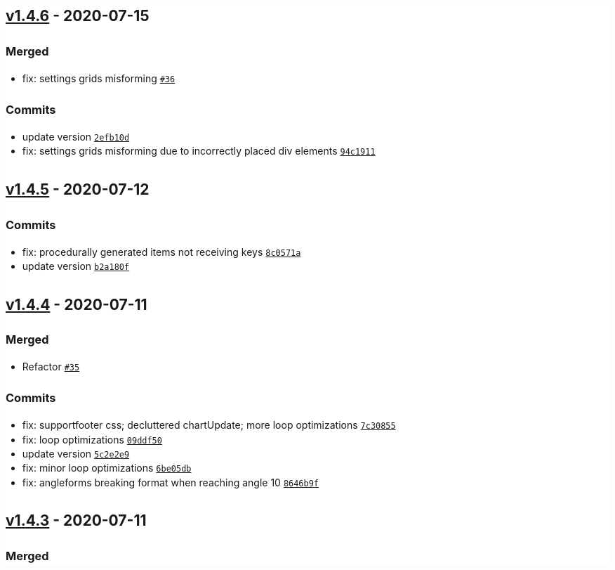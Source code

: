 ## [v1.4.6](https://github.com/jcw780/wows_ballistics/compare/v1.4.5...v1.4.6) - 2020-07-15

### Merged

- fix: settings grids misforming [`#36`](https://github.com/jcw780/wows_ballistics/pull/36)

### Commits

- update version [`2efb10d`](https://github.com/jcw780/wows_ballistics/commit/2efb10da2ac812b9da3e2ffc9c19d0bccaa79b88)
- fix: settings grids misforming due to incorrectly placed div elements [`94c1911`](https://github.com/jcw780/wows_ballistics/commit/94c1911b3827528aa19f6edffa04c53c1cf5f985)

## [v1.4.5](https://github.com/jcw780/wows_ballistics/compare/v1.4.4...v1.4.5) - 2020-07-12

### Commits

- fix: procedurally generated items not receiving keys [`8c0571a`](https://github.com/jcw780/wows_ballistics/commit/8c0571a82f99305b551f633cf1e211de457977ba)
- update version [`b2a180f`](https://github.com/jcw780/wows_ballistics/commit/b2a180f91f6ce04604bf874809ae3c4c508aa784)

## [v1.4.4](https://github.com/jcw780/wows_ballistics/compare/v1.4.3...v1.4.4) - 2020-07-11

### Merged

- Refactor [`#35`](https://github.com/jcw780/wows_ballistics/pull/35)

### Commits

- fix: supportfooter css; decluttered chartUpdate; more loop optimizations [`7c30855`](https://github.com/jcw780/wows_ballistics/commit/7c30855d8954466c97d73e97e7ffab87eaf5d449)
- fix: loop optimizations [`09ddf50`](https://github.com/jcw780/wows_ballistics/commit/09ddf503cf7ee109cea28578cbd1d0fa3acf9051)
- update version [`5c2e2e9`](https://github.com/jcw780/wows_ballistics/commit/5c2e2e951f39f9fc19fea1df772fc99e12a1d693)
- fix: minor loop optimizations [`6be05db`](https://github.com/jcw780/wows_ballistics/commit/6be05dbef95dd3f836ff4ff602960dddb025ec64)
- fix: angleforms breaking format when reaching angle 10 [`8646b9f`](https://github.com/jcw780/wows_ballistics/commit/8646b9fe8cce6bae8c18c291bed892512f2fb7e1)

## [v1.4.3](https://github.com/jcw780/wows_ballistics/compare/v1.4.2...v1.4.3) - 2020-07-11

### Merged
